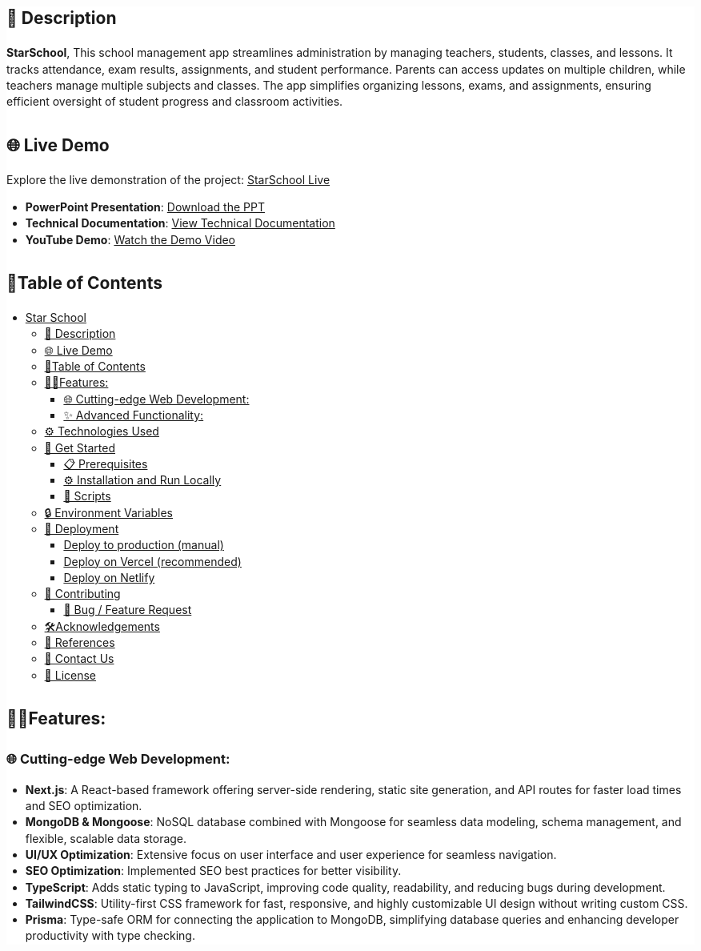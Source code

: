 ## 📝 Description

**StarSchool**, This school management app streamlines administration by managing teachers, students, classes, and lessons. It tracks attendance, exam results, assignments, and student performance. Parents can access updates on multiple children, while teachers manage multiple subjects and classes. The app simplifies organizing lessons, exams, and assignments, ensuring efficient oversight of student progress and classroom activities.

## 🌐 Live Demo

Explore the live demonstration of the project: [StarSchool Live]()

- **PowerPoint Presentation**: [Download the PPT]()
- **Technical Documentation**: [View Technical Documentation]()
- **YouTube Demo**: [Watch the Demo Video](https://youtu.)


## 📑Table of Contents

- [Star School](#star-school)
  - [📝 Description](#-description)
  - [🌐 Live Demo](#-live-demo)
  - [📑Table of Contents](#table-of-contents)
  - [🧑‍💻Features:](#features)
    - [🌐 Cutting-edge Web Development:](#-cutting-edge-web-development)
    - [✨ Advanced Functionality:](#-advanced-functionality)
  - [⚙️ Technologies Used](#️-technologies-used)
  - [🧰 Get Started](#-get-started)
    - [📋 Prerequisites](#-prerequisites)
    - [⚙️ Installation and Run Locally](#️-installation-and-run-locally)
    - [📜 Scripts](#-scripts)
  - [🔒 Environment Variables](#-environment-variables)
  - [🚀 Deployment](#-deployment)
      - [Deploy to production (manual)](#deploy-to-production-manual)
      - [Deploy on Vercel (recommended)](#deploy-on-vercel-recommended)
      - [Deploy on Netlify](#deploy-on-netlify)
  - [🔧 Contributing](#-contributing)
    - [📩 Bug / Feature Request](#-bug--feature-request)
  - [🛠️Acknowledgements](#️acknowledgements)
  - [📄 References](#-references)
  - [📩 Contact Us](#-contact-us)
  - [📑 License](#-license)

## 🧑‍💻Features:

### 🌐 Cutting-edge Web Development:

- **Next.js**: A React-based framework offering server-side rendering, static site generation, and API routes for faster load times and SEO optimization.
- **MongoDB & Mongoose**: NoSQL database combined with Mongoose for seamless data modeling, schema management, and flexible, scalable data storage.
- **UI/UX Optimization**: Extensive focus on user interface and user experience for seamless navigation.
- **SEO Optimization**: Implemented SEO best practices for better visibility.
- **TypeScript**: Adds static typing to JavaScript, improving code quality, readability, and reducing bugs during development.
- **TailwindCSS**: Utility-first CSS framework for fast, responsive, and highly customizable UI design without writing custom CSS.
- **Prisma**: Type-safe ORM for connecting the application to MongoDB, simplifying database queries and enhancing developer productivity with type checking.
